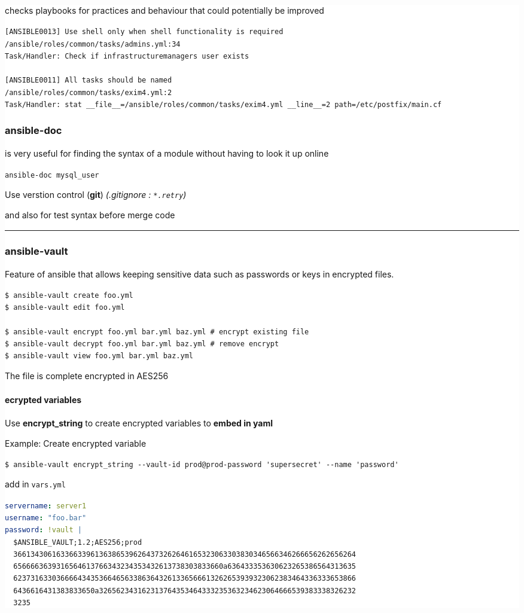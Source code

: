 checks playbooks for practices and behaviour that could potentially be improved

```None
[ANSIBLE0013] Use shell only when shell functionality is required
/ansible/roles/common/tasks/admins.yml:34
Task/Handler: Check if infrastructuremanagers user exists

[ANSIBLE0011] All tasks should be named
/ansible/roles/common/tasks/exim4.yml:2
Task/Handler: stat __file__=/ansible/roles/common/tasks/exim4.yml __line__=2 path=/etc/postfix/main.cf
```

### ansible-doc

is very useful for finding the syntax of a module without having to look it up online

```shell
ansible-doc mysql_user
```

Use verstion control (**git**)
_(.gitignore : `*.retry`)_

and also for test syntax before merge code

---

### ansible-vault

Feature of ansible that allows keeping sensitive data such as passwords or keys in encrypted files.

```shell
$ ansible-vault create foo.yml
$ ansible-vault edit foo.yml

$ ansible-vault encrypt foo.yml bar.yml baz.yml # encrypt existing file
$ ansible-vault decrypt foo.yml bar.yml baz.yml # remove encrypt
$ ansible-vault view foo.yml bar.yml baz.yml
```

The file is complete encrypted in AES256

#### ecrypted variables

Use **encrypt_string** to create encrypted variables to **embed in yaml**

Example:
Create encrypted variable

```shell
$ ansible-vault encrypt_string --vault-id prod@prod-password 'supersecret' --name 'password'
```

add in `vars.yml`

```yaml
servername: server1
username: "foo.bar"
password: !vault |
  $ANSIBLE_VAULT;1.2;AES256;prod
  36613430616336633961363865396264373262646165323063303830346566346266656262656264
  6566663639316564613766343234353432613738303833660a636433353630623265386564313635
  62373163303666643435366465633863643261336566613262653939323062383464336333653866
  6436616431383833650a326562343162313764353464333235363234623064666539383338326232
  3235
```
